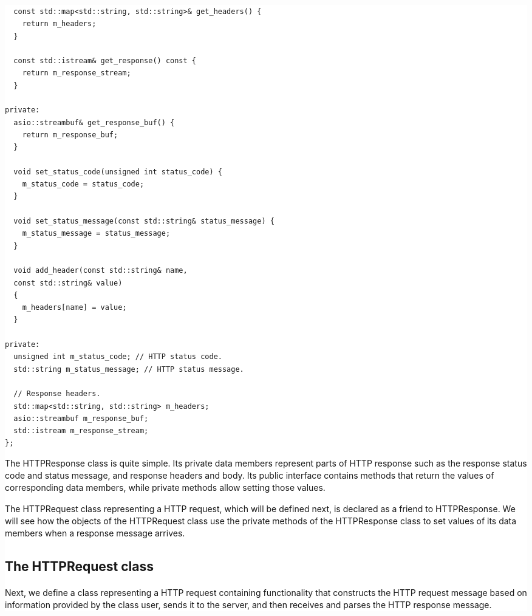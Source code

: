 ```
  const std::map<std::string, std::string>& get_headers() {
    return m_headers;
  }
  
  const std::istream& get_response() const {
    return m_response_stream;
  }

private:
  asio::streambuf& get_response_buf() {
    return m_response_buf;
  }

  void set_status_code(unsigned int status_code) {
    m_status_code = status_code;
  }

  void set_status_message(const std::string& status_message) {
    m_status_message = status_message;
  }

  void add_header(const std::string& name, 
  const std::string& value) 
  {
    m_headers[name] = value;
  }

private:
  unsigned int m_status_code; // HTTP status code.
  std::string m_status_message; // HTTP status message.
  
  // Response headers.
  std::map<std::string, std::string> m_headers;
  asio::streambuf m_response_buf;
  std::istream m_response_stream;
};
```

The HTTPResponse class is quite simple. Its private data members represent parts of HTTP response such as the response status code and status message, and response headers and body. Its public interface contains methods that return the values of corresponding data members, while private methods allow setting those values.

The HTTPRequest class representing a HTTP request, which will be defined next, is declared as a friend to HTTPResponse. We will see how the objects of the HTTPRequest class use the private methods of the HTTPResponse class to set values of its data members when a response message arrives.

## The HTTPRequest class
Next, we define a class representing a HTTP request containing functionality that constructs the HTTP request message based on information provided by the class user, sends it to the server, and then receives and parses the HTTP response message.
